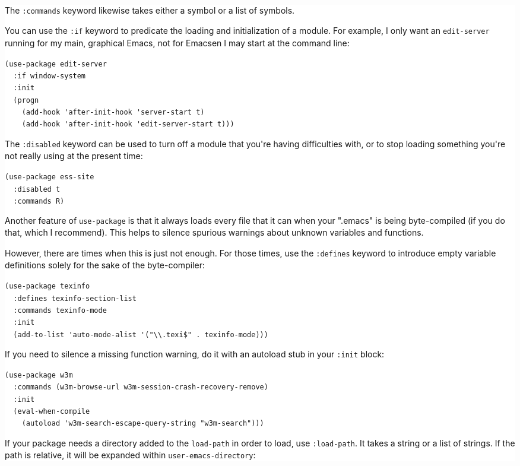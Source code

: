 The `:commands` keyword likewise takes either a symbol or a list of
symbols.

You can use the `:if` keyword to predicate the loading and initialization
of a module.  For example, I only want an `edit-server` running for my
main, graphical Emacs, not for Emacsen I may start at the command line:

``` elisp
(use-package edit-server
  :if window-system
  :init
  (progn
    (add-hook 'after-init-hook 'server-start t)
    (add-hook 'after-init-hook 'edit-server-start t)))
```

The `:disabled` keyword can be used to turn off a module that you're having
difficulties with, or to stop loading something you're not really using at
the present time:

``` elisp
(use-package ess-site
  :disabled t
  :commands R)
```

Another feature of `use-package` is that it always loads every file that it
can when your ".emacs" is being byte-compiled (if you do that, which I
recommend).  This helps to silence spurious warnings about unknown
variables and functions.

However, there are times when this is just not enough.  For those times,
use the `:defines` keyword to introduce empty variable definitions solely
for the sake of the byte-compiler:

``` elisp
(use-package texinfo
  :defines texinfo-section-list
  :commands texinfo-mode
  :init
  (add-to-list 'auto-mode-alist '("\\.texi$" . texinfo-mode)))
```

If you need to silence a missing function warning, do it with an autoload
stub in your `:init` block:

``` elisp
(use-package w3m
  :commands (w3m-browse-url w3m-session-crash-recovery-remove)
  :init
  (eval-when-compile
    (autoload 'w3m-search-escape-query-string "w3m-search")))
```

If your package needs a directory added to the `load-path` in order to load,
use `:load-path`.  It takes a string or a list of strings.  If the path is
relative, it will be expanded within `user-emacs-directory`:
